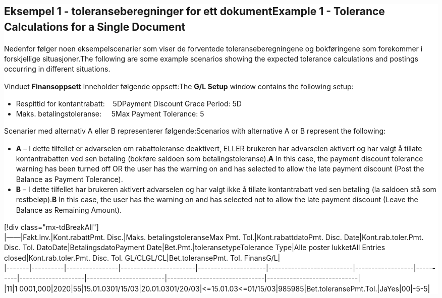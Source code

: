 ## <a name="example-1---tolerance-calculations-for-a-single-document"></a><span data-ttu-id="8d79f-166">Eksempel 1 - toleranseberegninger for ett dokument</span><span class="sxs-lookup"><span data-stu-id="8d79f-166">Example 1 - Tolerance Calculations for a Single Document</span></span>
<span data-ttu-id="8d79f-167">Nedenfor følger noen eksempelscenarier som viser de forventede toleranseberegningene og bokføringene som forekommer i forskjellige situasjoner.</span><span class="sxs-lookup"><span data-stu-id="8d79f-167">The following are some example scenarios showing the expected tolerance calculations and postings occurring in different situations.</span></span>  

<span data-ttu-id="8d79f-168">Vinduet **Finansoppsett** inneholder følgende oppsett:</span><span class="sxs-lookup"><span data-stu-id="8d79f-168">The **G/L Setup** window contains the following setup:</span></span>
- <span data-ttu-id="8d79f-169">Respittid for kontantrabatt:    5D</span><span class="sxs-lookup"><span data-stu-id="8d79f-169">Payment Discount Grace Period: 5D</span></span>  
- <span data-ttu-id="8d79f-170">Maks. betalingstoleranse:     5</span><span class="sxs-lookup"><span data-stu-id="8d79f-170">Max Payment Tolerance: 5</span></span>  

<span data-ttu-id="8d79f-171">Scenarier med alternativ A eller B representerer følgende:</span><span class="sxs-lookup"><span data-stu-id="8d79f-171">Scenarios with alternative A or B represent the following:</span></span>  

- <span data-ttu-id="8d79f-172">**A** – I dette tilfellet er advarselen om rabattoleranse deaktivert, ELLER brukeren har advarselen aktivert og har valgt å tillate kontantrabatten ved sen betaling (bokføre saldoen som betalingstoleranse).</span><span class="sxs-lookup"><span data-stu-id="8d79f-172">**A** In this case, the payment discount tolerance warning has been turned off OR the user has the warning on and has selected to allow the late payment discount (Post the Balance as Payment Tolerance).</span></span>  
- <span data-ttu-id="8d79f-173">**B** – I dette tilfellet har brukeren aktivert advarselen og har valgt ikke å tillate kontantrabatt ved sen betaling (la saldoen stå som restbeløp).</span><span class="sxs-lookup"><span data-stu-id="8d79f-173">**B** In this case, the user has the warning on and has selected not to allow the late payment discount (Leave the Balance as Remaining Amount).</span></span>  

[!div class="mx-tdBreakAll"]  
|<span data-ttu-id="8d79f-174">—</span><span class="sxs-lookup"><span data-stu-id="8d79f-174">—</span></span>|<span data-ttu-id="8d79f-175">Fakt.</span><span class="sxs-lookup"><span data-stu-id="8d79f-175">Inv.</span></span>|<span data-ttu-id="8d79f-176">Kont.rabatt</span><span class="sxs-lookup"><span data-stu-id="8d79f-176">Pmt. Disc.</span></span>|<span data-ttu-id="8d79f-177">Maks. betalingstoleranse</span><span class="sxs-lookup"><span data-stu-id="8d79f-177">Max Pmt. Tol.</span></span>|<span data-ttu-id="8d79f-178">Kont.rabattdato</span><span class="sxs-lookup"><span data-stu-id="8d79f-178">Pmt. Disc. Date</span></span>|<span data-ttu-id="8d79f-179">Kont.rab.toler.</span><span class="sxs-lookup"><span data-stu-id="8d79f-179">Pmt. Disc. Tol.</span></span> <span data-ttu-id="8d79f-180">Dato</span><span class="sxs-lookup"><span data-stu-id="8d79f-180">Date</span></span>|<span data-ttu-id="8d79f-181">Betalingsdato</span><span class="sxs-lookup"><span data-stu-id="8d79f-181">Payment Date</span></span>|<span data-ttu-id="8d79f-182">Bet.</span><span class="sxs-lookup"><span data-stu-id="8d79f-182">Pmt.</span></span>|<span data-ttu-id="8d79f-183">toleransetype</span><span class="sxs-lookup"><span data-stu-id="8d79f-183">Tolerance Type</span></span>|<span data-ttu-id="8d79f-184">Alle poster lukket</span><span class="sxs-lookup"><span data-stu-id="8d79f-184">All Entries closed</span></span>|<span data-ttu-id="8d79f-185">Kont.rab.toler.</span><span class="sxs-lookup"><span data-stu-id="8d79f-185">Pmt. Disc. Tol.</span></span> <span data-ttu-id="8d79f-186">GL/CL</span><span class="sxs-lookup"><span data-stu-id="8d79f-186">GL/CL</span></span>|<span data-ttu-id="8d79f-187">Bet.toleranse</span><span class="sxs-lookup"><span data-stu-id="8d79f-187">Pmt. Tol.</span></span> <span data-ttu-id="8d79f-188">Finans</span><span class="sxs-lookup"><span data-stu-id="8d79f-188">G/L</span></span>|  
|-------|----------|----------------|-----------------------|---------------------|--------------------------|------------------|----------|--------------------|------------------------|------------------------------|----------------------------|  
|<span data-ttu-id="8d79f-189">1</span><span class="sxs-lookup"><span data-stu-id="8d79f-189">1</span></span>|<span data-ttu-id="8d79f-190">1 000</span><span class="sxs-lookup"><span data-stu-id="8d79f-190">1,000</span></span>|<span data-ttu-id="8d79f-191">20</span><span class="sxs-lookup"><span data-stu-id="8d79f-191">20</span></span>|<span data-ttu-id="8d79f-192">5</span><span class="sxs-lookup"><span data-stu-id="8d79f-192">5</span></span>|<span data-ttu-id="8d79f-193">15.01.03</span><span class="sxs-lookup"><span data-stu-id="8d79f-193">01/15/03</span></span>|<span data-ttu-id="8d79f-194">20.01.03</span><span class="sxs-lookup"><span data-stu-id="8d79f-194">01/20/03</span></span>|<span data-ttu-id="8d79f-195"><=15.01.03</span><span class="sxs-lookup"><span data-stu-id="8d79f-195"><=01/15/03</span></span>|<span data-ttu-id="8d79f-196">985</span><span class="sxs-lookup"><span data-stu-id="8d79f-196">985</span></span>|<span data-ttu-id="8d79f-197">Bet.toleranse</span><span class="sxs-lookup"><span data-stu-id="8d79f-197">Pmt.Tol.</span></span>|<span data-ttu-id="8d79f-198">Ja</span><span class="sxs-lookup"><span data-stu-id="8d79f-198">Yes</span></span>|<span data-ttu-id="8d79f-199">0</span><span class="sxs-lookup"><span data-stu-id="8d79f-199">0</span></span>|<span data-ttu-id="8d79f-200">-5</span><span class="sxs-lookup"><span data-stu-id="8d79f-200">-5</span></span>|  